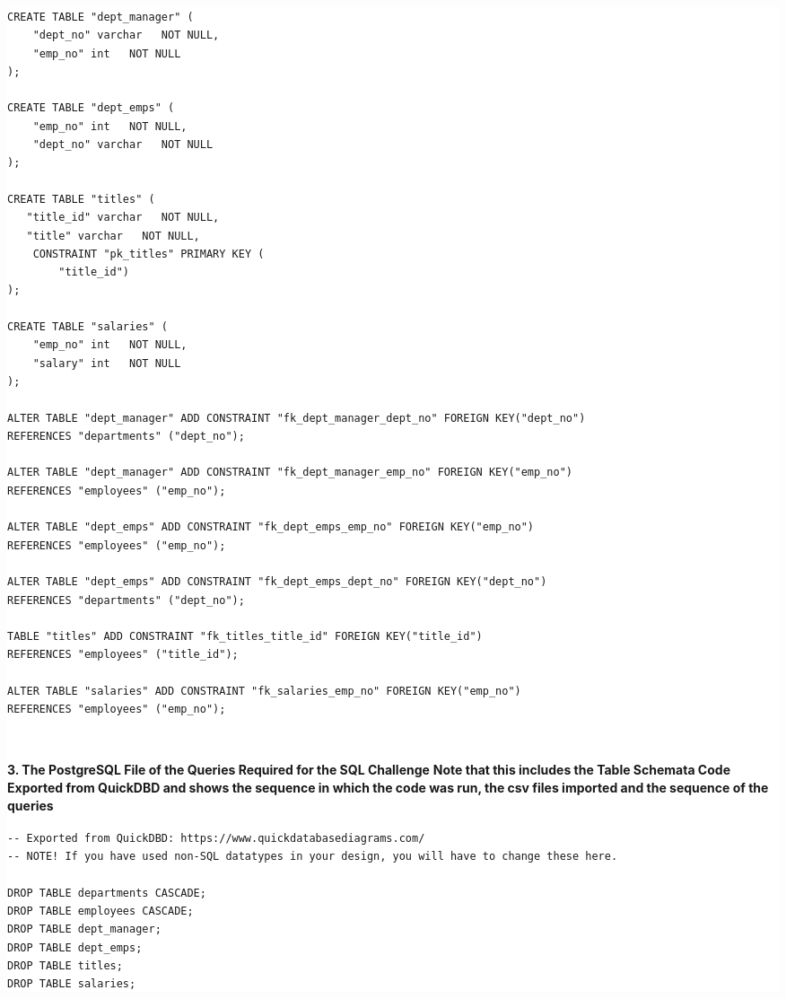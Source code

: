 
    CREATE TABLE "dept_manager" (
        "dept_no" varchar   NOT NULL,
        "emp_no" int   NOT NULL
    );

    CREATE TABLE "dept_emps" (
        "emp_no" int   NOT NULL,
        "dept_no" varchar   NOT NULL
    );

    CREATE TABLE "titles" (
       "title_id" varchar   NOT NULL,
       "title" varchar   NOT NULL,
        CONSTRAINT "pk_titles" PRIMARY KEY (
            "title_id")
    );

    CREATE TABLE "salaries" (
        "emp_no" int   NOT NULL,
        "salary" int   NOT NULL
    );

    ALTER TABLE "dept_manager" ADD CONSTRAINT "fk_dept_manager_dept_no" FOREIGN KEY("dept_no")
    REFERENCES "departments" ("dept_no");

    ALTER TABLE "dept_manager" ADD CONSTRAINT "fk_dept_manager_emp_no" FOREIGN KEY("emp_no")
    REFERENCES "employees" ("emp_no");

    ALTER TABLE "dept_emps" ADD CONSTRAINT "fk_dept_emps_emp_no" FOREIGN KEY("emp_no")
    REFERENCES "employees" ("emp_no");

    ALTER TABLE "dept_emps" ADD CONSTRAINT "fk_dept_emps_dept_no" FOREIGN KEY("dept_no")
    REFERENCES "departments" ("dept_no");

    TABLE "titles" ADD CONSTRAINT "fk_titles_title_id" FOREIGN KEY("title_id")
    REFERENCES "employees" ("title_id");

    ALTER TABLE "salaries" ADD CONSTRAINT "fk_salaries_emp_no" FOREIGN KEY("emp_no")
    REFERENCES "employees" ("emp_no");
 

**3.	The PostgreSQL File of the Queries Required for the SQL Challenge** 
        **Note that this includes the Table Schemata Code Exported from QuickDBD 
	  and shows the sequence in which the code was run, the csv files imported 
	  and the sequence of the queries** 
	  
 
    -- Exported from QuickDBD: https://www.quickdatabasediagrams.com/
    -- NOTE! If you have used non-SQL datatypes in your design, you will have to change these here.

    DROP TABLE departments CASCADE;
    DROP TABLE employees CASCADE;
    DROP TABLE dept_manager;
    DROP TABLE dept_emps;
    DROP TABLE titles;
    DROP TABLE salaries;
